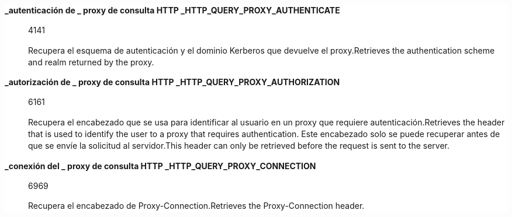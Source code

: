 
</dt> </dl> </dd> <dt>

<span data-ttu-id="63206-271"><span id="HTTP_QUERY_PROXY_AUTHENTICATE"></span><span id="http_query_proxy_authenticate"></span>**\_autenticación de \_ proxy de consulta HTTP \_**</span><span class="sxs-lookup"><span data-stu-id="63206-271"><span id="HTTP_QUERY_PROXY_AUTHENTICATE"></span><span id="http_query_proxy_authenticate"></span>**HTTP\_QUERY\_PROXY\_AUTHENTICATE**</span></span>
</dt> <dd> <dl> <dt>

<span data-ttu-id="63206-272">41</span><span class="sxs-lookup"><span data-stu-id="63206-272">41</span></span>
</dt> <dt>



<span data-ttu-id="63206-273">Recupera el esquema de autenticación y el dominio Kerberos que devuelve el proxy.</span><span class="sxs-lookup"><span data-stu-id="63206-273">Retrieves the authentication scheme and realm returned by the proxy.</span></span>


</dt> </dl> </dd> <dt>

<span data-ttu-id="63206-274"><span id="HTTP_QUERY_PROXY_AUTHORIZATION"></span><span id="http_query_proxy_authorization"></span>**\_autorización de \_ proxy de consulta HTTP \_**</span><span class="sxs-lookup"><span data-stu-id="63206-274"><span id="HTTP_QUERY_PROXY_AUTHORIZATION"></span><span id="http_query_proxy_authorization"></span>**HTTP\_QUERY\_PROXY\_AUTHORIZATION**</span></span>
</dt> <dd> <dl> <dt>

<span data-ttu-id="63206-275">61</span><span class="sxs-lookup"><span data-stu-id="63206-275">61</span></span>
</dt> <dt>



<span data-ttu-id="63206-276">Recupera el encabezado que se usa para identificar al usuario en un proxy que requiere autenticación.</span><span class="sxs-lookup"><span data-stu-id="63206-276">Retrieves the header that is used to identify the user to a proxy that requires authentication.</span></span> <span data-ttu-id="63206-277">Este encabezado solo se puede recuperar antes de que se envíe la solicitud al servidor.</span><span class="sxs-lookup"><span data-stu-id="63206-277">This header can only be retrieved before the request is sent to the server.</span></span>


</dt> </dl> </dd> <dt>

<span data-ttu-id="63206-278"><span id="HTTP_QUERY_PROXY_CONNECTION"></span><span id="http_query_proxy_connection"></span>**\_conexión del \_ proxy de consulta HTTP \_**</span><span class="sxs-lookup"><span data-stu-id="63206-278"><span id="HTTP_QUERY_PROXY_CONNECTION"></span><span id="http_query_proxy_connection"></span>**HTTP\_QUERY\_PROXY\_CONNECTION**</span></span>
</dt> <dd> <dl> <dt>

<span data-ttu-id="63206-279">69</span><span class="sxs-lookup"><span data-stu-id="63206-279">69</span></span>
</dt> <dt>



<span data-ttu-id="63206-280">Recupera el encabezado de Proxy-Connection.</span><span class="sxs-lookup"><span data-stu-id="63206-280">Retrieves the Proxy-Connection header.</span></span>


</dt> </dl> </dd> <dt>
